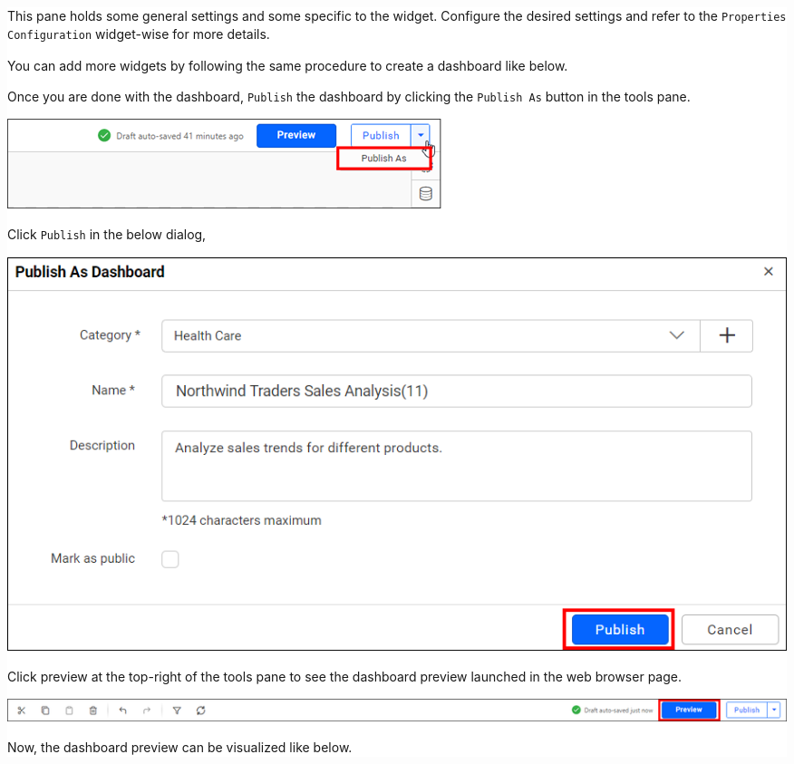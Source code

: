 This pane holds some general settings and some specific to the widget. Configure the desired settings and refer to the `Properties Configuration` widget-wise for more details.

You can add more widgets by following the same procedure to create a dashboard like below.

Once you are done with the dashboard, `Publish` the dashboard by clicking the `Publish As` button in the tools pane.

![button for saving the created dashboard](/static/assets/cloud/getting-started/images/savebutton.png)

Click `Publish` in the below dialog,

![Publish dashboard](/static/assets/cloud/getting-started/images/publish-dialog.png)

Click preview at the top-right of the tools pane to see the dashboard preview launched in the web browser page.

![button for launching preview in web browser](/static/assets/cloud/getting-started/images/previewbutton.png)

Now, the dashboard preview can be visualized like below.
